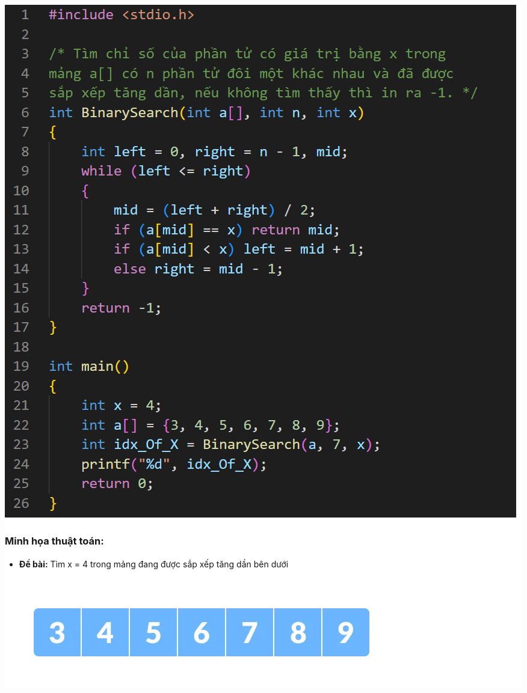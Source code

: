 ![Text Description automatically generated](media/791bfb788cbe0fba525e02c1e97e4535.png)

### Minh họa thuật toán:

-   **Đề bài:** Tìm x = 4 trong mảng đang được sắp xếp tăng dần bên dưới

![Tìm kiếm nhị phân với mảng đã có thứ tự](media/20e04fd777e60cc727acceb89eac3055.png)
